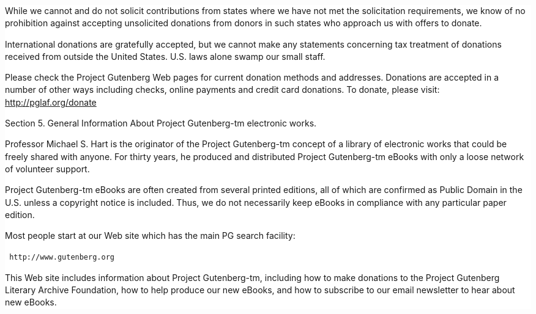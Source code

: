 While we cannot and do not solicit contributions from states where we
have not met the solicitation requirements, we know of no prohibition
against accepting unsolicited donations from donors in such states who
approach us with offers to donate.

International donations are gratefully accepted, but we cannot make
any statements concerning tax treatment of donations received from
outside the United States.  U.S. laws alone swamp our small staff.

Please check the Project Gutenberg Web pages for current donation
methods and addresses.  Donations are accepted in a number of other
ways including checks, online payments and credit card donations.
To donate, please visit: http://pglaf.org/donate


Section 5.  General Information About Project Gutenberg-tm electronic
works.

Professor Michael S. Hart is the originator of the Project Gutenberg-tm
concept of a library of electronic works that could be freely shared
with anyone.  For thirty years, he produced and distributed Project
Gutenberg-tm eBooks with only a loose network of volunteer support.


Project Gutenberg-tm eBooks are often created from several printed
editions, all of which are confirmed as Public Domain in the U.S.
unless a copyright notice is included.  Thus, we do not necessarily
keep eBooks in compliance with any particular paper edition.


Most people start at our Web site which has the main PG search facility:

     http://www.gutenberg.org

This Web site includes information about Project Gutenberg-tm,
including how to make donations to the Project Gutenberg Literary
Archive Foundation, how to help produce our new eBooks, and how to
subscribe to our email newsletter to hear about new eBooks.
